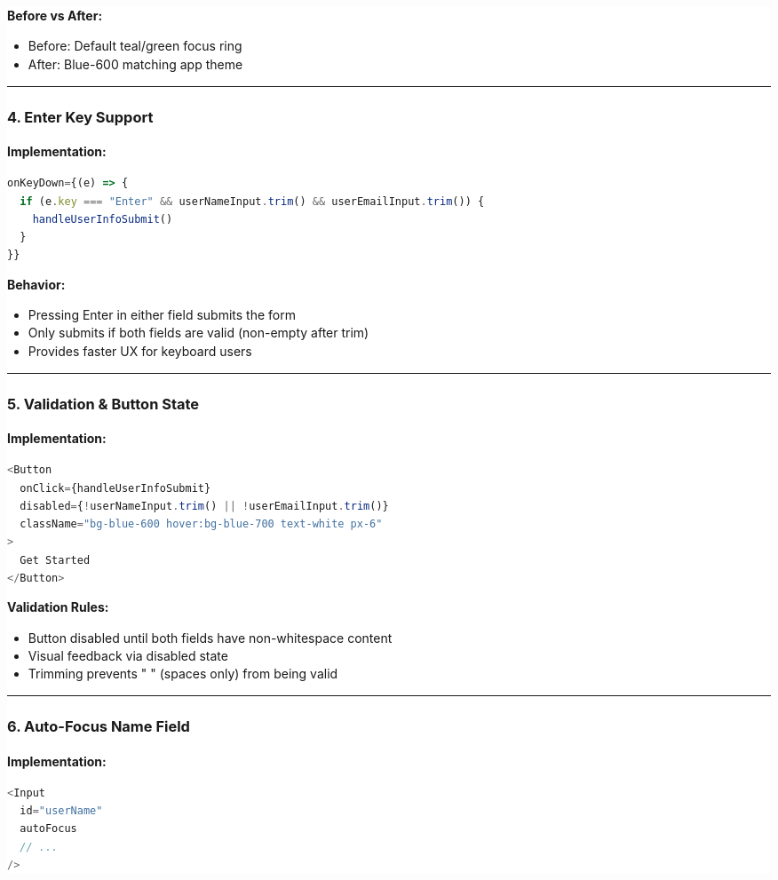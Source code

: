 **Before vs After:**
- Before: Default teal/green focus ring
- After: Blue-600 matching app theme

---

### **4. Enter Key Support**

**Implementation:**
```typescript
onKeyDown={(e) => {
  if (e.key === "Enter" && userNameInput.trim() && userEmailInput.trim()) {
    handleUserInfoSubmit()
  }
}}
```

**Behavior:**
- Pressing Enter in either field submits the form
- Only submits if both fields are valid (non-empty after trim)
- Provides faster UX for keyboard users

---

### **5. Validation & Button State**

**Implementation:**
```typescript
<Button
  onClick={handleUserInfoSubmit}
  disabled={!userNameInput.trim() || !userEmailInput.trim()}
  className="bg-blue-600 hover:bg-blue-700 text-white px-6"
>
  Get Started
</Button>
```

**Validation Rules:**
- Button disabled until both fields have non-whitespace content
- Visual feedback via disabled state
- Trimming prevents "   " (spaces only) from being valid

---

### **6. Auto-Focus Name Field**

**Implementation:**
```typescript
<Input
  id="userName"
  autoFocus
  // ...
/>
```
